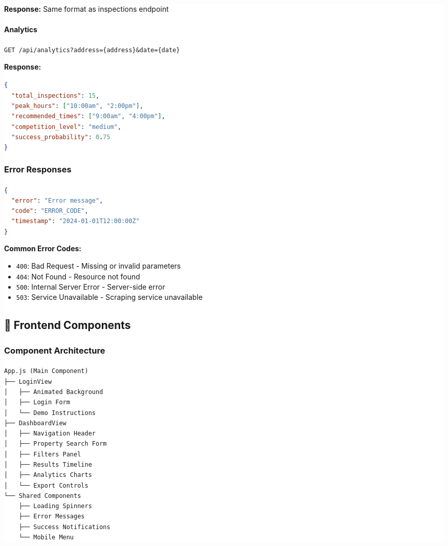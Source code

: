 **Response:** Same format as inspections endpoint

#### Analytics
```http
GET /api/analytics?address={address}&date={date}
```

**Response:**
```json
{
  "total_inspections": 15,
  "peak_hours": ["10:00am", "2:00pm"],
  "recommended_times": ["9:00am", "4:00pm"],
  "competition_level": "medium",
  "success_probability": 0.75
}
```

### Error Responses

```json
{
  "error": "Error message",
  "code": "ERROR_CODE",
  "timestamp": "2024-01-01T12:00:00Z"
}
```

**Common Error Codes:**
- `400`: Bad Request - Missing or invalid parameters
- `404`: Not Found - Resource not found
- `500`: Internal Server Error - Server-side error
- `503`: Service Unavailable - Scraping service unavailable

## 🧩 Frontend Components

### Component Architecture

```
App.js (Main Component)
├── LoginView
│   ├── Animated Background
│   ├── Login Form
│   └── Demo Instructions
├── DashboardView
│   ├── Navigation Header
│   ├── Property Search Form
│   ├── Filters Panel
│   ├── Results Timeline
│   ├── Analytics Charts
│   └── Export Controls
└── Shared Components
    ├── Loading Spinners
    ├── Error Messages
    ├── Success Notifications
    └── Mobile Menu
```
